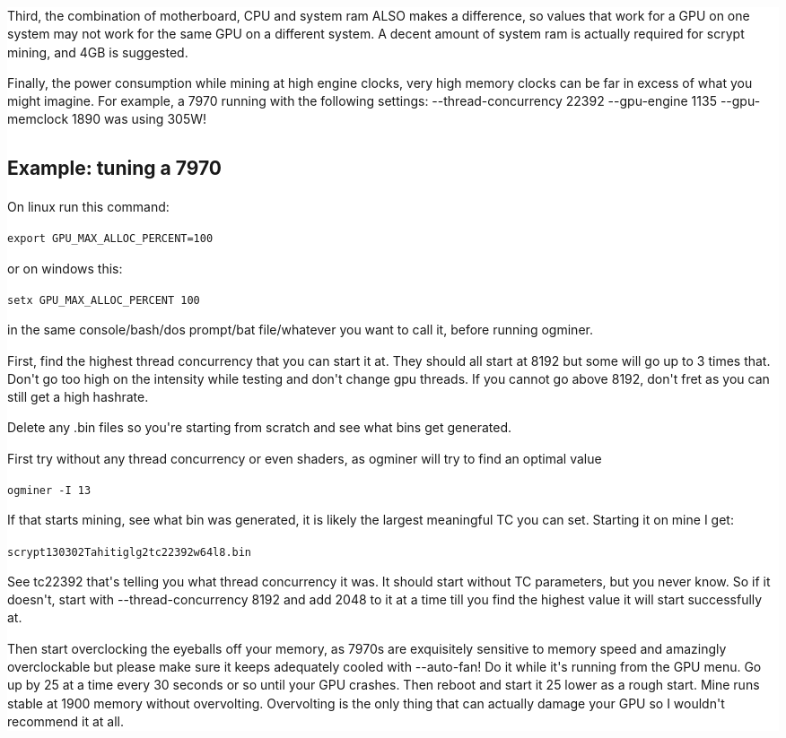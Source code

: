 
Third, the combination of motherboard, CPU and system ram ALSO makes a
difference, so values that work for a GPU on one system may not work for
the same GPU on a different system. A decent amount of system ram is
actually required for scrypt mining, and 4GB is suggested.


Finally, the power consumption while mining at high engine clocks,
very high memory clocks can be far in excess of what you might
imagine. For example, a 7970 running with the following settings:
--thread-concurrency 22392 --gpu-engine 1135 --gpu-memclock 1890 was
using 305W!


## Example: tuning a 7970

On linux run this command:

    export GPU_MAX_ALLOC_PERCENT=100

or on windows this:

    setx GPU_MAX_ALLOC_PERCENT 100

in the same console/bash/dos prompt/bat file/whatever you want to call it,
before running ogminer.

First, find the highest thread concurrency that you can start it at.
They should all start at 8192 but some will go up to 3 times that. Don't
go too high on the intensity while testing and don't change gpu threads.
If you cannot go above 8192, don't fret as you can still get a high
hashrate.

Delete any .bin files so you're starting from scratch and see what bins
get generated.

First try without any thread concurrency or even shaders, as ogminer
will try to find an optimal value

    ogminer -I 13

If that starts mining, see what bin was generated, it is likely the
largest meaningful TC you can set. Starting it on mine I get:

    scrypt130302Tahitiglg2tc22392w64l8.bin

See tc22392 that's telling you what thread concurrency it was. It should
start without TC parameters, but you never know. So if it doesn't, start
with --thread-concurrency 8192 and add 2048 to it at a time till you
find the highest value it will start successfully at.

Then start overclocking the eyeballs off your memory, as 7970s are
exquisitely sensitive to memory speed and amazingly overclockable but
please make sure it keeps adequately cooled with --auto-fan! Do it
while it's running from the GPU menu. Go up by 25 at a time every 30
seconds or so until your GPU crashes. Then reboot and start it 25 lower
as a rough start. Mine runs stable at 1900 memory without overvolting.
Overvolting is the only thing that can actually damage your GPU so I
wouldn't recommend it at all.
